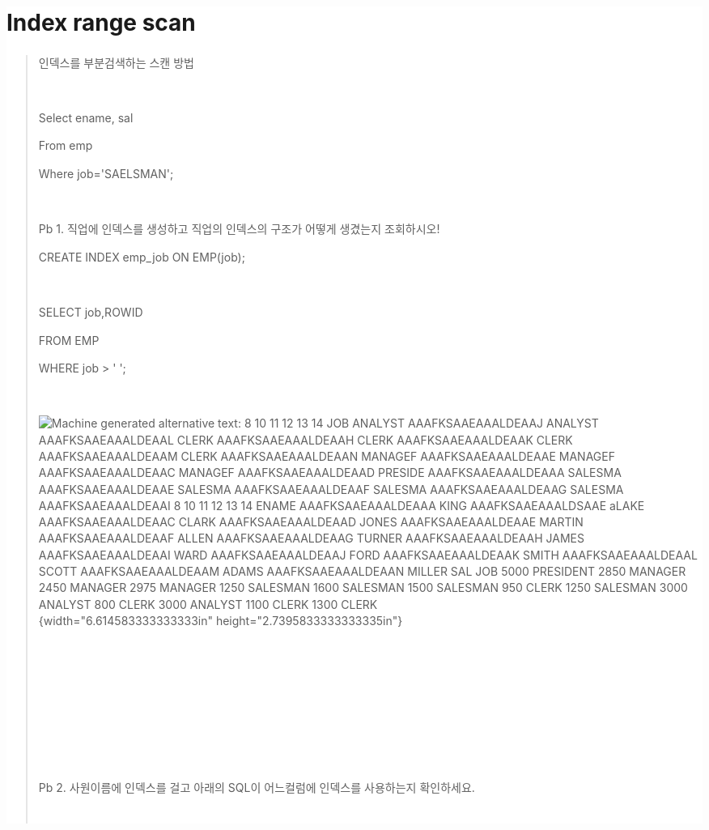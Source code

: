 Index range scan
================

> 인덱스를 부분검색하는 스캔 방법
>
>  
>
> Select ename, sal
>
> From emp
>
> Where job='SAELSMAN';
>
>  
>
> Pb 1. 직업에 인덱스를 생성하고 직업의 인덱스의 구조가 어떻게 생겼는지
> 조회하시오!
>
> CREATE INDEX emp\_job ON EMP(job);
>
>  
>
> SELECT job,ROWID
>
> FROM EMP
>
> WHERE job &gt; ' ';
>
>  
>
> ![Machine generated alternative text: 8 10 11 12 13 14 JOB ANALYST
> AAAFKSAAEAAALDEAAJ ANALYST AAAFKSAAEAAALDEAAL CLERK AAAFKSAAEAAALDEAAH
> CLERK AAAFKSAAEAAALDEAAK CLERK AAAFKSAAEAAALDEAAM CLERK
> AAAFKSAAEAAALDEAAN MANAGEF AAAFKSAAEAAALDEAAE MANAGEF
> AAAFKSAAEAAALDEAAC MANAGEF AAAFKSAAEAAALDEAAD PRESIDE
> AAAFKSAAEAAALDEAAA SALESMA AAAFKSAAEAAALDEAAE SALESMA
> AAAFKSAAEAAALDEAAF SALESMA AAAFKSAAEAAALDEAAG SALESMA
> AAAFKSAAEAAALDEAAI 8 10 11 12 13 14 ENAME AAAFKSAAEAAALDEAAA KING
> AAAFKSAAEAAALDSAAE aLAKE AAAFKSAAEAAALDEAAC CLARK AAAFKSAAEAAALDEAAD
> JONES AAAFKSAAEAAALDEAAE MARTIN AAAFKSAAEAAALDEAAF ALLEN
> AAAFKSAAEAAALDEAAG TURNER AAAFKSAAEAAALDEAAH JAMES AAAFKSAAEAAALDEAAI
> WARD AAAFKSAAEAAALDEAAJ FORD AAAFKSAAEAAALDEAAK SMITH
> AAAFKSAAEAAALDEAAL SCOTT AAAFKSAAEAAALDEAAM ADAMS AAAFKSAAEAAALDEAAN
> MILLER SAL JOB 5000 PRESIDENT 2850 MANAGER 2450 MANAGER 2975 MANAGER
> 1250 SALESMAN 1600 SALESMAN 1500 SALESMAN 950 CLERK 1250 SALESMAN 3000
> ANALYST 800 CLERK 3000 ANALYST 1100 CLERK 1300 CLERK
> ](oracle3_image/media/image1.png){width="6.614583333333333in"
> height="2.7395833333333335in"}
>
>  
>
>  
>
>  
>
>  
>
>  
>
> Pb 2. 사원이름에 인덱스를 걸고 아래의 SQL이 어느컬럼에 인덱스를
> 사용하는지 확인하세요.
>
>  
>